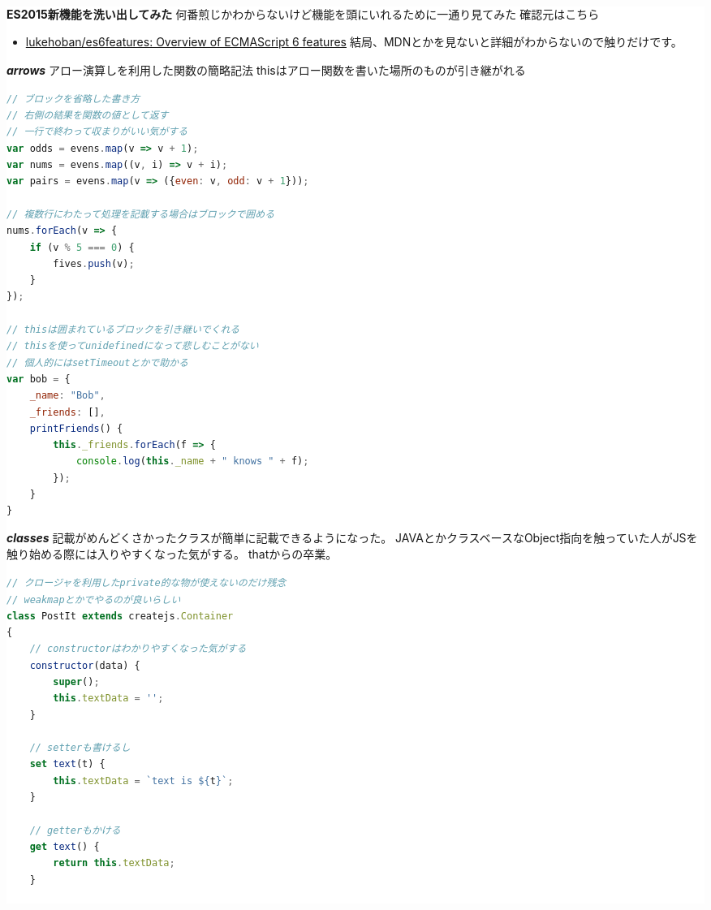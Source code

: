 **ES2015新機能を洗い出してみた**
何番煎じかわからないけど機能を頭にいれるために一通り見てみた
確認元はこちら
- [lukehoban/es6features: Overview of ECMAScript 6 features](https://github.com/lukehoban/es6features)
結局、MDNとかを見ないと詳細がわからないので触りだけです。

***arrows***
アロー演算しを利用した関数の簡略記法
thisはアロー関数を書いた場所のものが引き継がれる

```js
// ブロックを省略した書き方
// 右側の結果を関数の値として返す
// 一行で終わって収まりがいい気がする
var odds = evens.map(v => v + 1);
var nums = evens.map((v, i) => v + i);
var pairs = evens.map(v => ({even: v, odd: v + 1}));

// 複数行にわたって処理を記載する場合はブロックで囲める
nums.forEach(v => {
    if (v % 5 === 0) {
        fives.push(v);
    }
});

// thisは囲まれているブロックを引き継いでくれる
// thisを使ってunidefinedになって悲しむことがない
// 個人的にはsetTimeoutとかで助かる
var bob = {
    _name: "Bob",
    _friends: [],
    printFriends() {
        this._friends.forEach(f => {
            console.log(this._name + " knows " + f);
        });
    }
}
```

***classes***
記載がめんどくさかったクラスが簡単に記載できるようになった。
JAVAとかクラスベースなObject指向を触っていた人がJSを触り始める際には入りやすくなった気がする。
thatからの卒業。

```js
// クロージャを利用したprivate的な物が使えないのだけ残念
// weakmapとかでやるのが良いらしい
class PostIt extends createjs.Container
{
    // constructorはわかりやすくなった気がする
    constructor(data) {
        super();
        this.textData = '';
    }
    
    // setterも書けるし
    set text(t) {
        this.textData = `text is ${t}`;
    }
    
    // getterもかける
    get text() {
        return this.textData;
    }
    
```